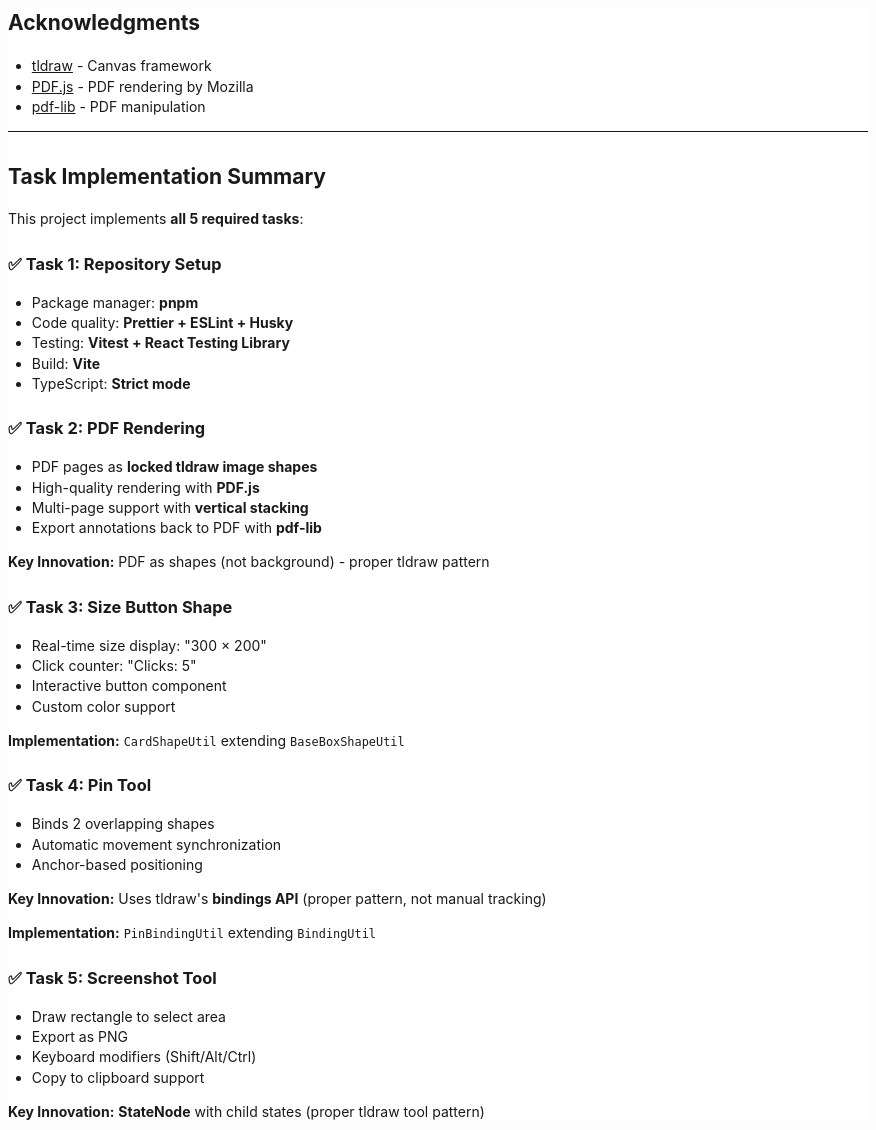 
## Acknowledgments

- [tldraw](https://tldraw.dev) - Canvas framework
- [PDF.js](https://mozilla.github.io/pdf.js/) - PDF rendering by Mozilla
- [pdf-lib](https://pdf-lib.js.org/) - PDF manipulation

---

## Task Implementation Summary

This project implements **all 5 required tasks**:

### ✅ Task 1: Repository Setup
- Package manager: **pnpm**
- Code quality: **Prettier + ESLint + Husky**
- Testing: **Vitest + React Testing Library**
- Build: **Vite**
- TypeScript: **Strict mode**

### ✅ Task 2: PDF Rendering
- PDF pages as **locked tldraw image shapes**
- High-quality rendering with **PDF.js**
- Multi-page support with **vertical stacking**
- Export annotations back to PDF with **pdf-lib**

**Key Innovation:** PDF as shapes (not background) - proper tldraw pattern

### ✅ Task 3: Size Button Shape
- Real-time size display: "300 × 200"
- Click counter: "Clicks: 5"
- Interactive button component
- Custom color support

**Implementation:** `CardShapeUtil` extending `BaseBoxShapeUtil`

### ✅ Task 4: Pin Tool
- Binds 2 overlapping shapes
- Automatic movement synchronization
- Anchor-based positioning

**Key Innovation:** Uses tldraw's **bindings API** (proper pattern, not manual tracking)

**Implementation:** `PinBindingUtil` extending `BindingUtil`

### ✅ Task 5: Screenshot Tool
- Draw rectangle to select area
- Export as PNG
- Keyboard modifiers (Shift/Alt/Ctrl)
- Copy to clipboard support

**Key Innovation:** **StateNode** with child states (proper tldraw tool pattern)
